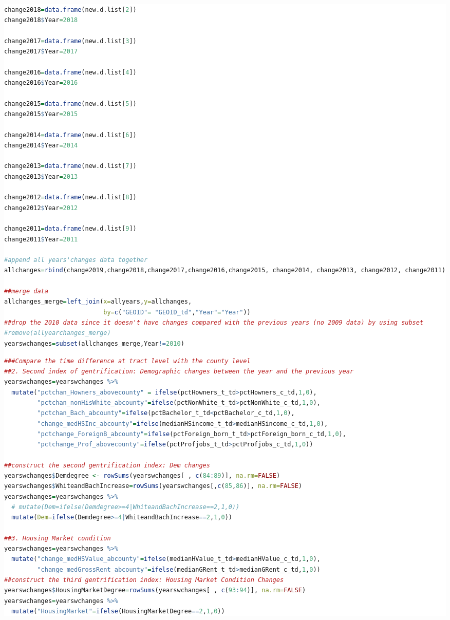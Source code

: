 ```r
change2018=data.frame(new.d.list[2])
change2018$Year=2018

change2017=data.frame(new.d.list[3])
change2017$Year=2017

change2016=data.frame(new.d.list[4])
change2016$Year=2016

change2015=data.frame(new.d.list[5])
change2015$Year=2015

change2014=data.frame(new.d.list[6])
change2014$Year=2014

change2013=data.frame(new.d.list[7])
change2013$Year=2013

change2012=data.frame(new.d.list[8])
change2012$Year=2012

change2011=data.frame(new.d.list[9])
change2011$Year=2011

#append all years'changes data together
allchanges=rbind(change2019,change2018,change2017,change2016,change2015, change2014, change2013, change2012, change2011)

##merge data
allchanges_merge=left_join(x=allyears,y=allchanges,
                           by=c("GEOID"= "GEOID_td","Year"="Year"))
##drop the 2010 data since it doesn't have changes compared with the previous years (no 2009 data) by using subset
#remove(allyearchanges_merge)
yearswchanges=subset(allchanges_merge,Year!=2010)
```


```r
###Compare the time difference at tract level with the county level
##2. Second index of gentrification: Demographic changes between the year and the previous year
yearswchanges=yearswchanges %>% 
  mutate("pctchan_Howners_abovecounty" = ifelse(pctHowners_t_td>pctHowners_c_td,1,0),
         "pctchan_nonHisWhite_abcounty"=ifelse(pctNonWhite_t_td>pctNonWhite_c_td,1,0),
         "pctchan_Bach_abcounty"=ifelse(pctBachelor_t_td<pctBachelor_c_td,1,0),
         "change_medHSInc_abcounty"=ifelse(medianHSincome_t_td>medianHSincome_c_td,1,0),
         "pctchange_ForeignB_abcounty"=ifelse(pctForeign_born_t_td>pctForeign_born_c_td,1,0),
         "pctchange_Prof_abovecounty"=ifelse(pctProfjobs_t_td>pctProfjobs_c_td,1,0))

##construct the second gentrification index: Dem changes
yearswchanges$Demdegree <- rowSums(yearswchanges[ , c(84:89)], na.rm=FALSE)
yearswchanges$WhiteandBachIncrease=rowSums(yearswchanges[,c(85,86)], na.rm=FALSE)
yearswchanges=yearswchanges %>% 
  # mutate(Dem=ifelse(Demdegree>=4|WhiteandBachIncrease==2,1,0))
  mutate(Dem=ifelse(Demdegree>=4|WhiteandBachIncrease==2,1,0))

##3. Housing Market condition
yearswchanges=yearswchanges %>% 
  mutate("change_medHSValue_abcounty"=ifelse(medianHValue_t_td>medianHValue_c_td,1,0),
         "change_medGrossRent_abcounty"=ifelse(medianGRent_t_td>medianGRent_c_td,1,0))
##construct the third gentrification index: Housing Market Condition Changes
yearswchanges$HousingMarketDegree=rowSums(yearswchanges[ , c(93:94)], na.rm=FALSE)
yearswchanges=yearswchanges %>% 
  mutate("HousingMarket"=ifelse(HousingMarketDegree==2,1,0))
```